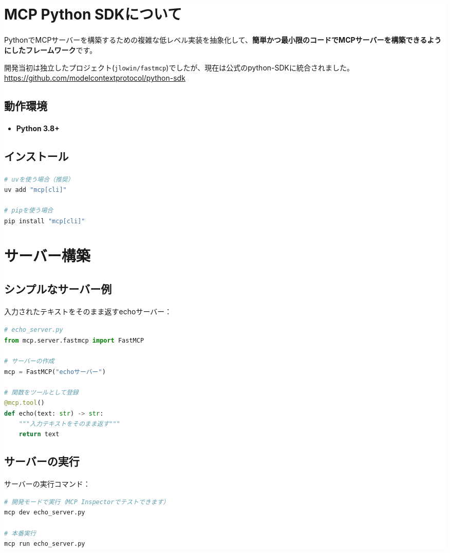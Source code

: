 # MCP Python SDKについて
PythonでMCPサーバーを構築するための複雑な低レベル実装を抽象化して、**簡単かつ最小限のコードでMCPサーバーを構築できるようにしたフレームワーク**です。

開発当初は独立したプロジェクト(`jlowin/fastmcp`)でしたが、現在は公式のpython-SDKに統合されました。
https://github.com/modelcontextprotocol/python-sdk


## 動作環境
- **Python 3.8+**

## インストール
```bash
# uvを使う場合（推奨）
uv add "mcp[cli]"

# pipを使う場合
pip install "mcp[cli]"
```

# サーバー構築

## シンプルなサーバー例

入力されたテキストをそのまま返すechoサーバー：

```python
# echo_server.py
from mcp.server.fastmcp import FastMCP

# サーバーの作成
mcp = FastMCP("echoサーバー")

# 関数をツールとして登録
@mcp.tool()
def echo(text: str) -> str:
    """入力テキストをそのまま返す"""
    return text
```

## サーバーの実行

サーバーの実行コマンド：

```bash
# 開発モードで実行（MCP Inspectorでテストできます）
mcp dev echo_server.py

# 本番実行
mcp run echo_server.py
```
